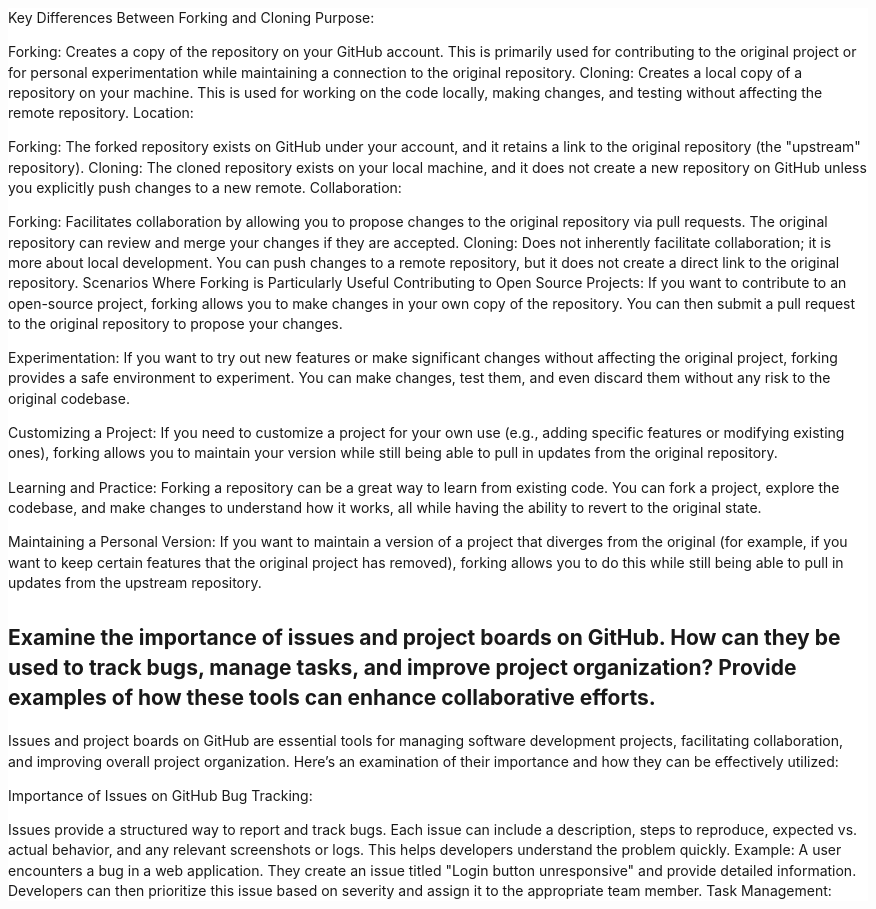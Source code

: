Key Differences Between Forking and Cloning
Purpose:

Forking: Creates a copy of the repository on your GitHub account. This is primarily used for contributing to the original project or for personal experimentation while maintaining a connection to the original repository.
Cloning: Creates a local copy of a repository on your machine. This is used for working on the code locally, making changes, and testing without affecting the remote repository.
Location:

Forking: The forked repository exists on GitHub under your account, and it retains a link to the original repository (the "upstream" repository).
Cloning: The cloned repository exists on your local machine, and it does not create a new repository on GitHub unless you explicitly push changes to a new remote.
Collaboration:

Forking: Facilitates collaboration by allowing you to propose changes to the original repository via pull requests. The original repository can review and merge your changes if they are accepted.
Cloning: Does not inherently facilitate collaboration; it is more about local development. You can push changes to a remote repository, but it does not create a direct link to the original repository.
Scenarios Where Forking is Particularly Useful
Contributing to Open Source Projects: If you want to contribute to an open-source project, forking allows you to make changes in your own copy of the repository. You can then submit a pull request to the original repository to propose your changes.

Experimentation: If you want to try out new features or make significant changes without affecting the original project, forking provides a safe environment to experiment. You can make changes, test them, and even discard them without any risk to the original codebase.

Customizing a Project: If you need to customize a project for your own use (e.g., adding specific features or modifying existing ones), forking allows you to maintain your version while still being able to pull in updates from the original repository.

Learning and Practice: Forking a repository can be a great way to learn from existing code. You can fork a project, explore the codebase, and make changes to understand how it works, all while having the ability to revert to the original state.

Maintaining a Personal Version: If you want to maintain a version of a project that diverges from the original (for example, if you want to keep certain features that the original project has removed), forking allows you to do this while still being able to pull in updates from the upstream repository.
## Examine the importance of issues and project boards on GitHub. How can they be used to track bugs, manage tasks, and improve project organization? Provide examples of how these tools can enhance collaborative efforts.
Issues and project boards on GitHub are essential tools for managing software development projects, facilitating collaboration, and improving overall project organization. Here’s an examination of their importance and how they can be effectively utilized:

Importance of Issues on GitHub
Bug Tracking:

Issues provide a structured way to report and track bugs. Each issue can include a description, steps to reproduce, expected vs. actual behavior, and any relevant screenshots or logs. This helps developers understand the problem quickly.
Example: A user encounters a bug in a web application. They create an issue titled "Login button unresponsive" and provide detailed information. Developers can then prioritize this issue based on severity and assign it to the appropriate team member.
Task Management:

